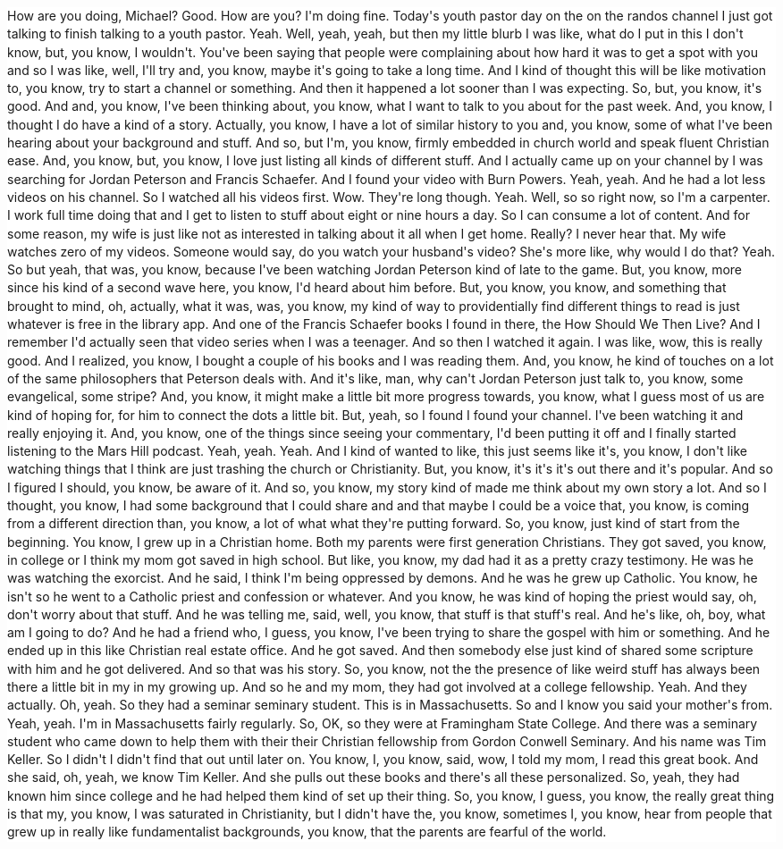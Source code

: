  How are you doing, Michael? Good. How are you? I'm doing fine. Today's youth pastor day on the on the randos channel I just got talking to finish talking to a youth pastor. Yeah. Well, yeah, yeah, but then my little blurb I was like, what do I put in this I don't know, but, you know, I wouldn't. You've been saying that people were complaining about how hard it was to get a spot with you and so I was like, well, I'll try and, you know, maybe it's going to take a long time. And I kind of thought this will be like motivation to, you know, try to start a channel or something. And then it happened a lot sooner than I was expecting. So, but, you know, it's good. And and, you know, I've been thinking about, you know, what I want to talk to you about for the past week. And, you know, I thought I do have a kind of a story. Actually, you know, I have a lot of similar history to you and, you know, some of what I've been hearing about your background and stuff. And so, but I'm, you know, firmly embedded in church world and speak fluent Christian ease. And, you know, but, you know, I love just listing all kinds of different stuff. And I actually came up on your channel by I was searching for Jordan Peterson and Francis Schaefer. And I found your video with Burn Powers. Yeah, yeah. And he had a lot less videos on his channel. So I watched all his videos first. Wow. They're long though. Yeah. Well, so so right now, so I'm a carpenter. I work full time doing that and I get to listen to stuff about eight or nine hours a day. So I can consume a lot of content. And for some reason, my wife is just like not as interested in talking about it all when I get home. Really? I never hear that. My wife watches zero of my videos. Someone would say, do you watch your husband's video? She's more like, why would I do that? Yeah. So but yeah, that was, you know, because I've been watching Jordan Peterson kind of late to the game. But, you know, more since his kind of a second wave here, you know, I'd heard about him before. But, you know, you know, and something that brought to mind, oh, actually, what it was, was, you know, my kind of way to providentially find different things to read is just whatever is free in the library app. And one of the Francis Schaefer books I found in there, the How Should We Then Live? And I remember I'd actually seen that video series when I was a teenager. And so then I watched it again. I was like, wow, this is really good. And I realized, you know, I bought a couple of his books and I was reading them. And, you know, he kind of touches on a lot of the same philosophers that Peterson deals with. And it's like, man, why can't Jordan Peterson just talk to, you know, some evangelical, some stripe? And, you know, it might make a little bit more progress towards, you know, what I guess most of us are kind of hoping for, for him to connect the dots a little bit. But, yeah, so I found I found your channel. I've been watching it and really enjoying it. And, you know, one of the things since seeing your commentary, I'd been putting it off and I finally started listening to the Mars Hill podcast. Yeah, yeah. Yeah. And I kind of wanted to like, this just seems like it's, you know, I don't like watching things that I think are just trashing the church or Christianity. But, you know, it's it's it's out there and it's popular. And so I figured I should, you know, be aware of it. And so, you know, my story kind of made me think about my own story a lot. And so I thought, you know, I had some background that I could share and and that maybe I could be a voice that, you know, is coming from a different direction than, you know, a lot of what what they're putting forward. So, you know, just kind of start from the beginning. You know, I grew up in a Christian home. Both my parents were first generation Christians. They got saved, you know, in college or I think my mom got saved in high school. But like, you know, my dad had it as a pretty crazy testimony. He was he was watching the exorcist. And he said, I think I'm being oppressed by demons. And he was he grew up Catholic. You know, he isn't so he went to a Catholic priest and confession or whatever. And you know, he was kind of hoping the priest would say, oh, don't worry about that stuff. And he was telling me, said, well, you know, that stuff is that stuff's real. And he's like, oh, boy, what am I going to do? And he had a friend who, I guess, you know, I've been trying to share the gospel with him or something. And he ended up in this like Christian real estate office. And he got saved. And then somebody else just kind of shared some scripture with him and he got delivered. And so that was his story. So, you know, not the the presence of like weird stuff has always been there a little bit in my in my growing up. And so he and my mom, they had got involved at a college fellowship. Yeah. And they actually. Oh, yeah. So they had a seminar seminary student. This is in Massachusetts. So and I know you said your mother's from. Yeah, yeah. I'm in Massachusetts fairly regularly. So, OK, so they were at Framingham State College. And there was a seminary student who came down to help them with their their Christian fellowship from Gordon Conwell Seminary. And his name was Tim Keller. So I didn't I didn't find that out until later on. You know, I, you know, said, wow, I told my mom, I read this great book. And she said, oh, yeah, we know Tim Keller. And she pulls out these books and there's all these personalized. So, yeah, they had known him since college and he had helped them kind of set up their thing. So, you know, I guess, you know, the really great thing is that my, you know, I was saturated in Christianity, but I didn't have the, you know, sometimes I, you know, hear from people that grew up in really like fundamentalist backgrounds, you know, that the parents are fearful of the world.